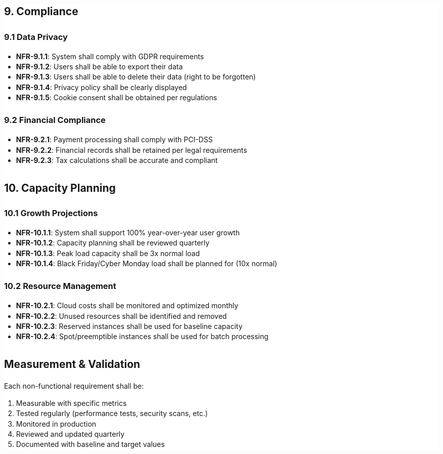 ## 9. Compliance

### 9.1 Data Privacy
- **NFR-9.1.1**: System shall comply with GDPR requirements
- **NFR-9.1.2**: Users shall be able to export their data
- **NFR-9.1.3**: Users shall be able to delete their data (right to be forgotten)
- **NFR-9.1.4**: Privacy policy shall be clearly displayed
- **NFR-9.1.5**: Cookie consent shall be obtained per regulations

### 9.2 Financial Compliance
- **NFR-9.2.1**: Payment processing shall comply with PCI-DSS
- **NFR-9.2.2**: Financial records shall be retained per legal requirements
- **NFR-9.2.3**: Tax calculations shall be accurate and compliant

## 10. Capacity Planning

### 10.1 Growth Projections
- **NFR-10.1.1**: System shall support 100% year-over-year user growth
- **NFR-10.1.2**: Capacity planning shall be reviewed quarterly
- **NFR-10.1.3**: Peak load capacity shall be 3x normal load
- **NFR-10.1.4**: Black Friday/Cyber Monday load shall be planned for (10x normal)

### 10.2 Resource Management
- **NFR-10.2.1**: Cloud costs shall be monitored and optimized monthly
- **NFR-10.2.2**: Unused resources shall be identified and removed
- **NFR-10.2.3**: Reserved instances shall be used for baseline capacity
- **NFR-10.2.4**: Spot/preemptible instances shall be used for batch processing

## Measurement & Validation

Each non-functional requirement shall be:
1. Measurable with specific metrics
2. Tested regularly (performance tests, security scans, etc.)
3. Monitored in production
4. Reviewed and updated quarterly
5. Documented with baseline and target values
